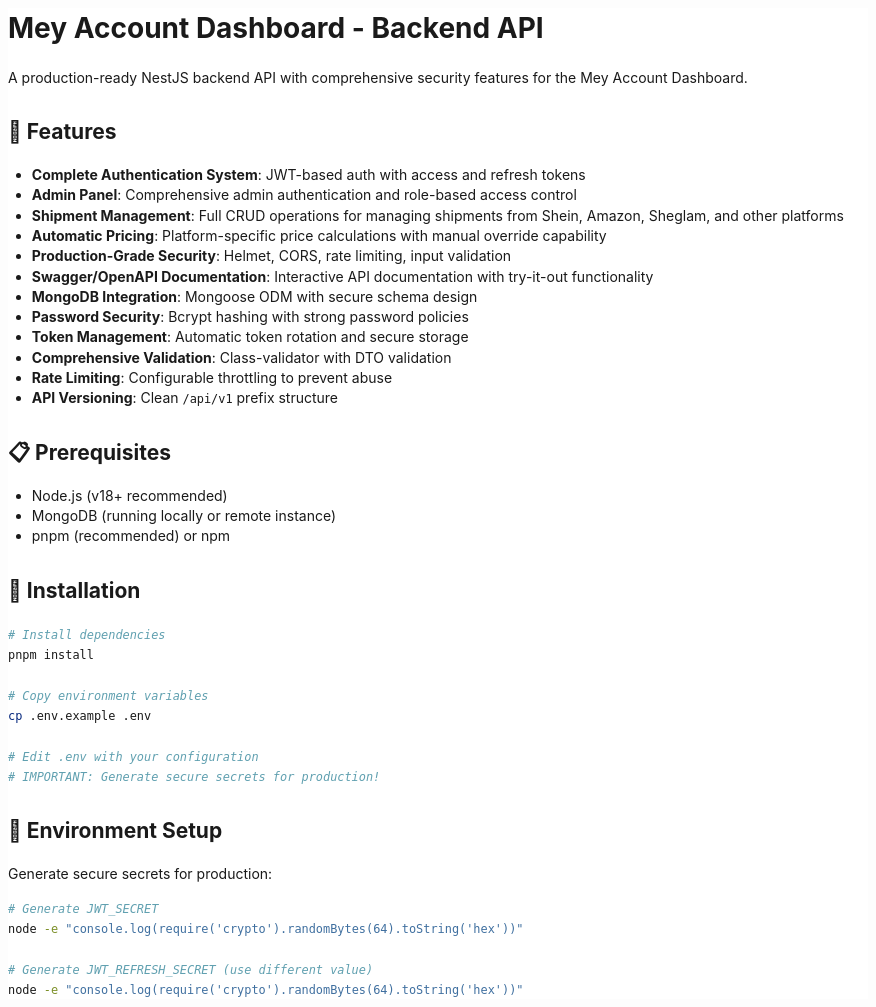 # Mey Account Dashboard - Backend API

A production-ready NestJS backend API with comprehensive security features for the Mey Account Dashboard.

## 🚀 Features

- **Complete Authentication System**: JWT-based auth with access and refresh tokens
- **Admin Panel**: Comprehensive admin authentication and role-based access control
- **Shipment Management**: Full CRUD operations for managing shipments from Shein, Amazon, Sheglam, and other platforms
- **Automatic Pricing**: Platform-specific price calculations with manual override capability
- **Production-Grade Security**: Helmet, CORS, rate limiting, input validation
- **Swagger/OpenAPI Documentation**: Interactive API documentation with try-it-out functionality
- **MongoDB Integration**: Mongoose ODM with secure schema design
- **Password Security**: Bcrypt hashing with strong password policies
- **Token Management**: Automatic token rotation and secure storage
- **Comprehensive Validation**: Class-validator with DTO validation
- **Rate Limiting**: Configurable throttling to prevent abuse
- **API Versioning**: Clean `/api/v1` prefix structure

## 📋 Prerequisites

- Node.js (v18+ recommended)
- MongoDB (running locally or remote instance)
- pnpm (recommended) or npm

## 🔧 Installation

```bash
# Install dependencies
pnpm install

# Copy environment variables
cp .env.example .env

# Edit .env with your configuration
# IMPORTANT: Generate secure secrets for production!
```

## 🔐 Environment Setup

Generate secure secrets for production:

```bash
# Generate JWT_SECRET
node -e "console.log(require('crypto').randomBytes(64).toString('hex'))"

# Generate JWT_REFRESH_SECRET (use different value)
node -e "console.log(require('crypto').randomBytes(64).toString('hex'))"
```

